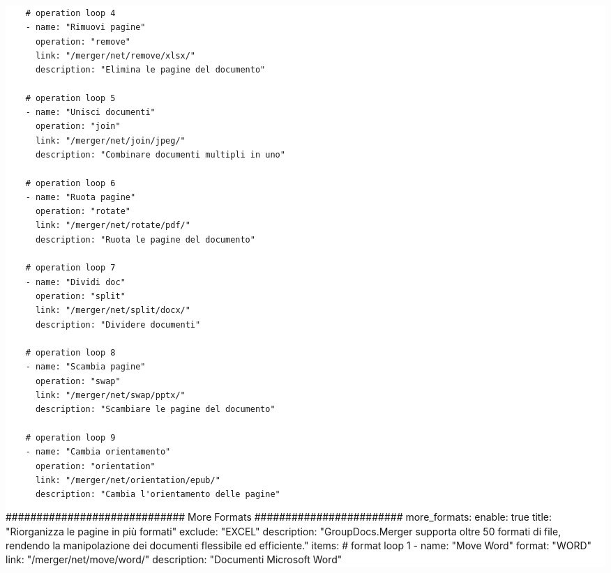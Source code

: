         # operation loop 4
        - name: "Rimuovi pagine"
          operation: "remove"
          link: "/merger/net/remove/xlsx/"
          description: "Elimina le pagine del documento"

        # operation loop 5
        - name: "Unisci documenti"
          operation: "join"
          link: "/merger/net/join/jpeg/"
          description: "Combinare documenti multipli in uno"

        # operation loop 6
        - name: "Ruota pagine"
          operation: "rotate"
          link: "/merger/net/rotate/pdf/"
          description: "Ruota le pagine del documento"

        # operation loop 7
        - name: "Dividi doc"
          operation: "split"
          link: "/merger/net/split/docx/"
          description: "Dividere documenti"

        # operation loop 8
        - name: "Scambia pagine"
          operation: "swap"
          link: "/merger/net/swap/pptx/"
          description: "Scambiare le pagine del documento"

        # operation loop 9
        - name: "Cambia orientamento"
          operation: "orientation"
          link: "/merger/net/orientation/epub/"
          description: "Cambia l'orientamento delle pagine"
          
        
          
############################# More Formats ########################
more_formats:
    enable: true
    title: "Riorganizza le pagine in più formati"
    exclude: "EXCEL"
    description: "GroupDocs.Merger supporta oltre 50 formati di file, rendendo la manipolazione dei documenti flessibile ed efficiente."
    items: 
        # format loop 1
        - name: "Move Word"
          format: "WORD"
          link: "/merger/net/move/word/"
          description: "Documenti Microsoft Word"
